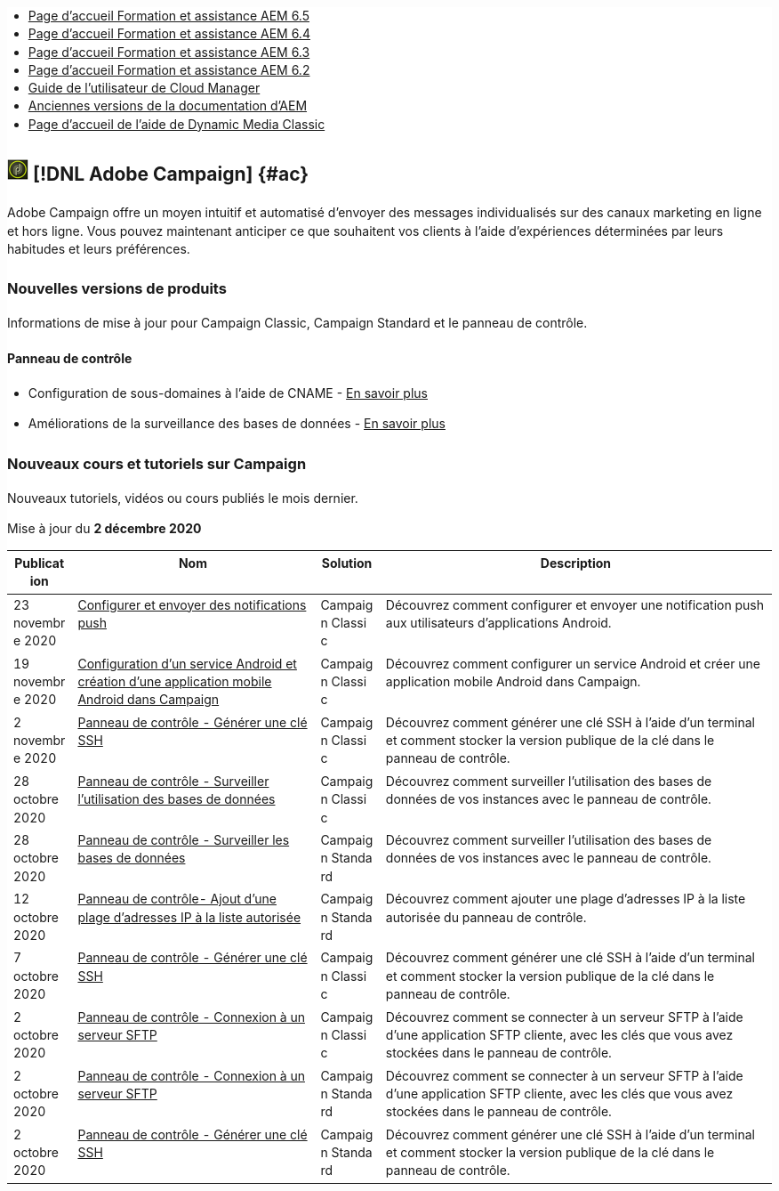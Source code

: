* [Page d’accueil Formation et assistance AEM 6.5](https://helpx.adobe.com/fr/support/experience-manager/6-5.html)
* [Page d’accueil Formation et assistance AEM 6.4](https://helpx.adobe.com/fr/support/experience-manager/6-4.html)
* [Page d’accueil Formation et assistance AEM 6.3](https://helpx.adobe.com/fr/support/experience-manager/6-3.html)
* [Page d’accueil Formation et assistance AEM 6.2](https://helpx.adobe.com/fr/support/experience-manager/6-2.html)
* [Guide de l’utilisateur de Cloud Manager](https://docs.adobe.com/content/help/fr-FR/experience-manager-cloud-manager/using/introduction-to-cloud-manager.html)
* [Anciennes versions de la documentation d’AEM](https://helpx.adobe.com/fr/experience-manager/aem-previous-versions.html)
* [Page d’accueil de l’aide de Dynamic Media Classic](https://experienceleague.adobe.com/docs/dynamic-media-classic/using/home.html)

## ![Icône](/assets/campaign.png) [!DNL Adobe Campaign] {#ac}

Adobe Campaign offre un moyen intuitif et automatisé d’envoyer des messages individualisés sur des canaux marketing en ligne et hors ligne. Vous pouvez maintenant anticiper ce que souhaitent vos clients à l’aide d’expériences déterminées par leurs habitudes et leurs préférences.

### Nouvelles versions de produits

Informations de mise à jour pour Campaign Classic, Campaign Standard et le panneau de contrôle.

#### Panneau de contrôle

* Configuration de sous-domaines à l’aide de CNAME - [En savoir plus](https://experienceleague.adobe.com/docs/control-panel/using/subdomains-and-certificates/setting-up-new-subdomain.html#use-cnames)

* Améliorations de la surveillance des bases de données - [En savoir plus](https://experienceleague.adobe.com/docs/control-panel/using/performance-monitoring/database-monitoring.html)

### Nouveaux cours et tutoriels sur Campaign

Nouveaux tutoriels, vidéos ou cours publiés le mois dernier.

Mise à jour du **2 décembre 2020**

| Publication | Nom | Solution | Description |
| ----------- | ----------- | ---------- | ---------- |
| 23 novembre 2020 | [Configurer et envoyer des notifications push](https://experienceleague.adobe.com/docs/campaign-classic-learn/getting-started-with-push-notifications-for-android/configuring-and-sending-push-notifications.html?lang=fr-FR) | Campaign Classic | Découvrez comment configurer et envoyer une notification push aux utilisateurs d’applications Android. |
| 19 novembre 2020 | [Configuration d’un service Android et création d’une application mobile Android dans Campaign](https://experienceleague.adobe.com/docs/campaign-classic-learn/getting-started-with-push-notifications-for-android/configuring-an-android-service-in-campaign.html?lang=fr-FR) | Campaign Classic | Découvrez comment configurer un service Android et créer une application mobile Android dans Campaign. |
| 2 novembre 2020 | [Panneau de contrôle - Générer une clé SSH](https://experienceleague.adobe.com/docs/campaign-classic-learn/control-panel/sftp-management/generate-ssh-key.html?lang=fr-FR) | Campaign Classic | Découvrez comment générer une clé SSH à l’aide d’un terminal et comment stocker la version publique de la clé dans le panneau de contrôle. |
| 28 octobre 2020 | [Panneau de contrôle - Surveiller l’utilisation des bases de données](https://experienceleague.adobe.com/docs/campaign-classic-learn/control-panel/performance-monitoring/monitoring-databases.html?lang=fr-FR) | Campaign Classic | Découvrez comment surveiller l’utilisation des bases de données de vos instances avec le panneau de contrôle. |
| 28 octobre 2020 | [Panneau de contrôle - Surveiller les bases de données](https://experienceleague.adobe.com/docs/campaign-standard-learn/control-panel/performance-monitoring/monitoring-databases.html?lang=fr-FR) | Campaign Standard | Découvrez comment surveiller l’utilisation des bases de données de vos instances avec le panneau de contrôle. |
| 12 octobre 2020 | [Panneau de contrôle- Ajout d’une plage d’adresses IP à la liste autorisée](https://experienceleague.adobe.com/docs/campaign-standard-learn/control-panel/sftp-management/adding-ip-range-to-allow-list.html) | Campaign Standard | Découvrez comment ajouter une plage d’adresses IP à la liste autorisée du panneau de contrôle. |
| 7 octobre 2020 | [Panneau de contrôle - Générer une clé SSH](https://experienceleague.adobe.com/docs/campaign-classic-learn/control-panel/sftp-management/generate-ssh-key.html) | Campaign Classic | Découvrez comment générer une clé SSH à l’aide d’un terminal et comment stocker la version publique de la clé dans le panneau de contrôle. |
| 2 octobre 2020 | [Panneau de contrôle - Connexion à un serveur SFTP](https://experienceleague.adobe.com/docs/campaign-classic-learn/control-panel/sftp-management/connect-to-sftp-server.html?lang=fr-FR) | Campaign Classic | Découvrez comment se connecter à un serveur SFTP à l’aide d’une application SFTP cliente, avec les clés que vous avez stockées dans le panneau de contrôle. |
| 2 octobre 2020 | [Panneau de contrôle - Connexion à un serveur SFTP](https://experienceleague.adobe.com/docs/campaign-standard-learn/control-panel/sftp-management/connect-to-sftp-server.html) | Campaign Standard | Découvrez comment se connecter à un serveur SFTP à l’aide d’une application SFTP cliente, avec les clés que vous avez stockées dans le panneau de contrôle. |
| 2 octobre 2020 | [Panneau de contrôle - Générer une clé SSH](https://experienceleague.adobe.com/docs/campaign-standard-learn/control-panel/sftp-management/generate-ssh-key.html) | Campaign Standard | Découvrez comment générer une clé SSH à l’aide d’un terminal et comment stocker la version publique de la clé dans le panneau de contrôle. |